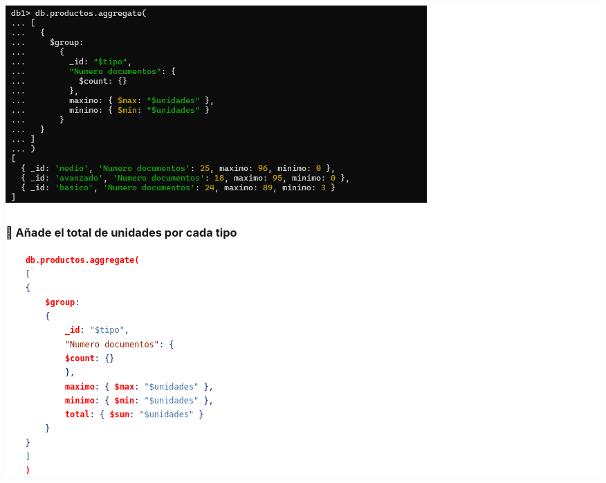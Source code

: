 ![alt text](image-17.png)
---
### 🔹  Añade el total de unidades por cada tipo
```json
    db.productos.aggregate(
    [
    {
        $group:
        {
            _id: "$tipo",
            "Numero documentos": {
            $count: {}
            },
            maximo: { $max: "$unidades" },
            minimo: { $min: "$unidades" },
            total: { $sum: "$unidades" }
        }
    }
    ]
    )
```